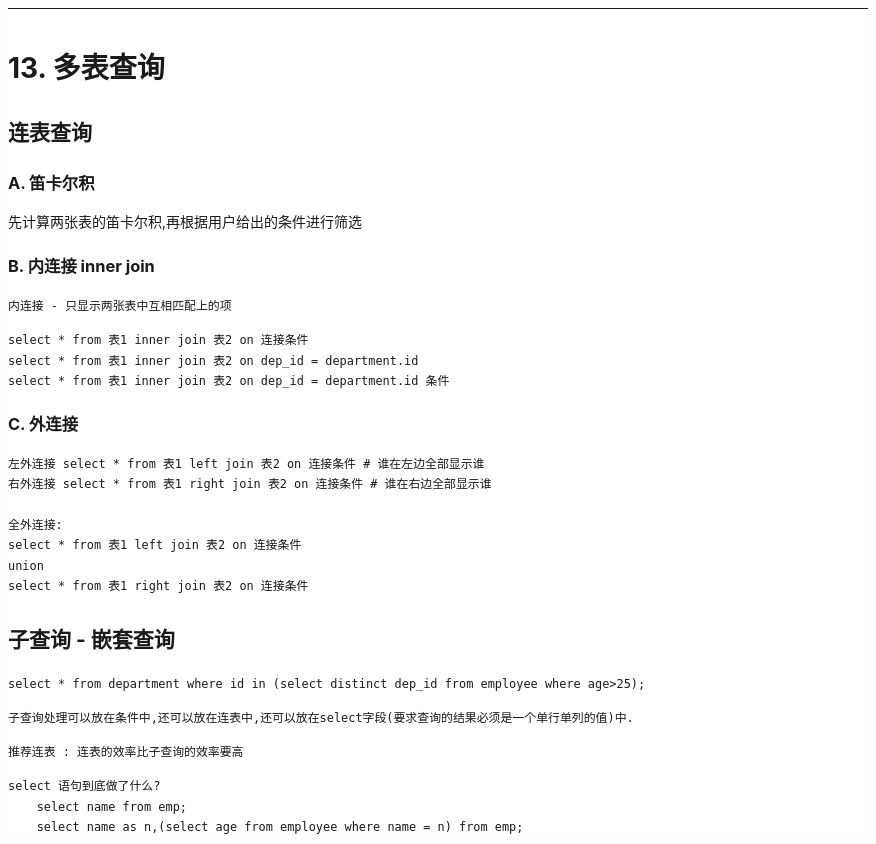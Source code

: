 ------



# 13. 多表查询 

## 连表查询

### A. 笛卡尔积

先计算两张表的笛卡尔积,再根据用户给出的条件进行筛选

### **B. 内连接 inner join**

```
内连接 - 只显示两张表中互相匹配上的项
```

```mysql
select * from 表1 inner join 表2 on 连接条件
select * from 表1 inner join 表2 on dep_id = department.id
select * from 表1 inner join 表2 on dep_id = department.id 条件
```

### **C. 外连接**

```mysql
左外连接 select * from 表1 left join 表2 on 连接条件 # 谁在左边全部显示谁
右外连接 select * from 表1 right join 表2 on 连接条件 # 谁在右边全部显示谁

全外连接:
select * from 表1 left join 表2 on 连接条件
union
select * from 表1 right join 表2 on 连接条件
```

## **子查询 - 嵌套查询** 

```mysql
select * from department where id in (select distinct dep_id from employee where age>25);
```

```mysql
子查询处理可以放在条件中,还可以放在连表中,还可以放在select字段(要求查询的结果必须是一个单行单列的值)中.
```

```mysql
推荐连表 : 连表的效率比子查询的效率要高
```

```mysql
select 语句到底做了什么?
    select name from emp;
    select name as n,(select age from employee where name = n) from emp;
```
